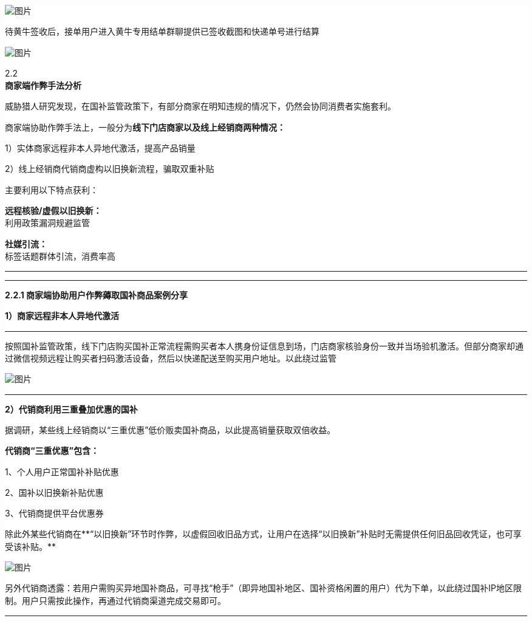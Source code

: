 ![图片](https://mmbiz.qpic.cn/sz_mmbiz_png/4mAgZtBianqHgdlINRicwTjAhbL9wmna2kIfwZuMib4eKJdwDkyjc88xdQmFCGoA6t37epb1KKhibyoBSm4upatXww/640?wx_fmt=png&from=appmsg&tp=wxpic&wxfrom=5&wx_lazy=1 "")  
  
待黄牛签收后，接单用户进入黄牛专用结单群聊提供已签收截图和快递单号进行结算  
  
  
![图片](https://mmbiz.qpic.cn/sz_mmbiz_png/4mAgZtBianqHgdlINRicwTjAhbL9wmna2kTOWzbyPS3fSibNRiciaZaxTrAmdvW084mKC0HLbibDZUg97eqEyqP04Qlg/640?wx_fmt=png&from=appmsg&tp=wxpic&wxfrom=5&wx_lazy=1 "")  
  
  
2.2   
**商家端作弊手法分析**  
  
威胁猎人研究发现，在国补监管政策下，有部分商家在明知违规的情况下，仍然会协同消费者实施套利。  
  
商家端协助作弊手法上，一般分为**线下门店商家以及线上经销商两种情况：**  
  
  
1）实体商家远程非本人异地代激活，提高产品销量  
  
2）线上经销商代销商虚构以旧换新流程，骗取双重补贴  
  
主要利用以下特点获利：  
  
**远程核验/虚假以旧换新：**  
利用政策漏洞规避监管  
  
**社媒引流：**  
标签话题群体引流，消费率高  
  
****  
****  
**2.2.1 商家端协助用户作弊薅取国补商品案例分享**  
  
**1）商家远程非本人异地代激活**  
  
****  
按照国补监管政策，线下门店购买国补正常流程需购买者本人携身份证信息到场，门店商家核验身份一致并当场验机激活。但部分商家却通过微信视频远程让购买者扫码激活设备，然后以快递配送至购买用户地址。以此绕过监管  
  
![图片](https://mmbiz.qpic.cn/sz_mmbiz_png/4mAgZtBianqHgdlINRicwTjAhbL9wmna2kwictGOCteOYf5tpQBWOVdBGy8xqVNVMzPQziaj8G5X3XFl3JqwJ3ibwPw/640?wx_fmt=png&from=appmsg&tp=wxpic&wxfrom=5&wx_lazy=1 "")  
  
****  
**2）代销商利用三重叠加优惠的国补**  
  
据调研，某些线上经销商以“三重优惠”低价贩卖国补商品，以此提高销量获取双倍收益。  
  
**代销商“三重优惠”包含：**  
  
1、个人用户正常国补补贴优惠  
  
2、国补以旧换新补贴优惠  
  
3、代销商提供平台优惠券  
  
除此外某些代销商在**“以旧换新”环节时作弊，以虚假回收旧品方式，让用户在选择“以旧换新”补贴时无需提供任何旧品回收凭证，也可享受该补贴。**  
  
![图片](https://mmbiz.qpic.cn/sz_mmbiz_png/4mAgZtBianqHgdlINRicwTjAhbL9wmna2kPhr2aVRL9BTUicY78B8Qiabn6u5aicQWeyagAQ3Agebxj2LLqsRicWoMUA/640?wx_fmt=png&from=appmsg&tp=wxpic&wxfrom=5&wx_lazy=1 "")  
  
另外代销商透露：若用户需购买异地国补商品，可寻找“枪手”（即异地国补地区、国补资格闲置的用户）代为下单，以此绕过国补IP地区限制。用户只需按此操作，再通过代销商渠道完成交易即可。  
  
****  
  